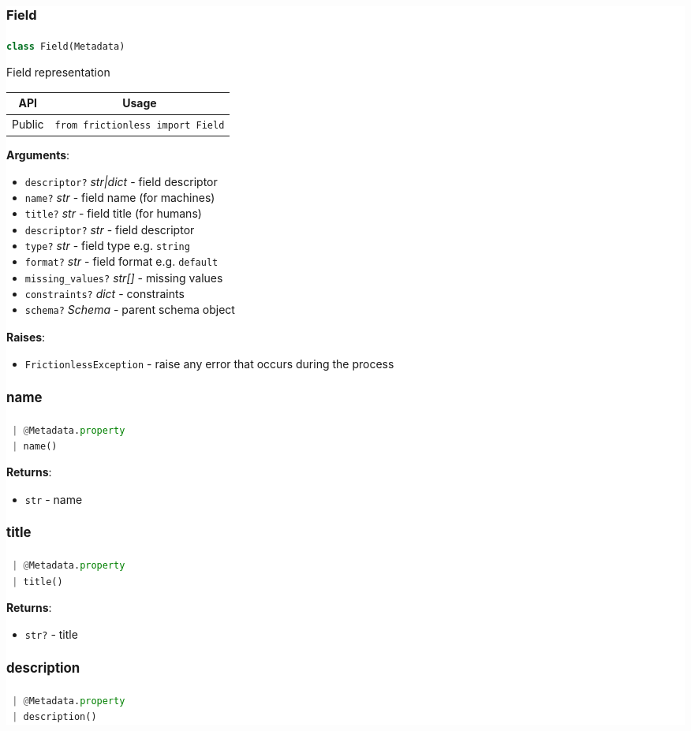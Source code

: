<a name="frictionless.field.Field"></a>
### Field

```python
class Field(Metadata)
```

Field representation

API      | Usage
-------- | --------
Public   | `from frictionless import Field`

**Arguments**:

- `descriptor?` _str|dict_ - field descriptor
- `name?` _str_ - field name (for machines)
- `title?` _str_ - field title (for humans)
- `descriptor?` _str_ - field descriptor
- `type?` _str_ - field type e.g. `string`
- `format?` _str_ - field format e.g. `default`
- `missing_values?` _str[]_ - missing values
- `constraints?` _dict_ - constraints
- `schema?` _Schema_ - parent schema object


**Raises**:

- `FrictionlessException` - raise any error that occurs during the process

<a name="frictionless.field.Field.name"></a>
#### <big>name</big>

```python
 | @Metadata.property
 | name()
```

**Returns**:

- `str` - name

<a name="frictionless.field.Field.title"></a>
#### <big>title</big>

```python
 | @Metadata.property
 | title()
```

**Returns**:

- `str?` - title

<a name="frictionless.field.Field.description"></a>
#### <big>description</big>

```python
 | @Metadata.property
 | description()
```
